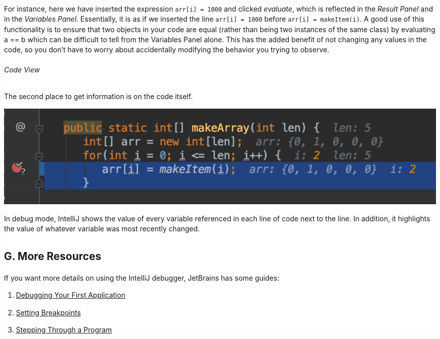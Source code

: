 For instance, here we have inserted the expression `arr[i] = 1000` and clicked
_evaluate_, which is reflected in the _Result Panel_ and in the
_Variables Panel_. Essentially, it is as if we inserted the line `arr[i] = 1000`
before `arr[i] = makeItem(i)`. A good use of this functionality is to ensure
that two objects in your code are equal  (rather than being two instances of the
same class) by evaluating a == b which can be difficult to tell from the
Variables Panel alone. This has the added benefit of not changing any values in
the code, so you don’t have to worry about accidentally modifying the behavior
you trying to observe.

###### Code View

The second place to get information is on the code itself.

![Code View](img/debugging-code-state.png)

In debug mode, IntelliJ shows the value of every variable referenced in each
line of code next to the line. In addition, it highlights the value of whatever
variable was most recently changed.

## G. More Resources

If you want more details on using the IntelliJ debugger, JetBrains has some guides:

1. [Debugging Your First Application](https://www.jetbrains.com/help/idea/debugging-your-first-java-application.html)

2. [Setting Breakpoints](https://www.jetbrains.com/help/idea/using-breakpoints.html)

3. [Stepping Through a Program](https://www.jetbrains.com/help/idea/stepping-through-the-program.html)
